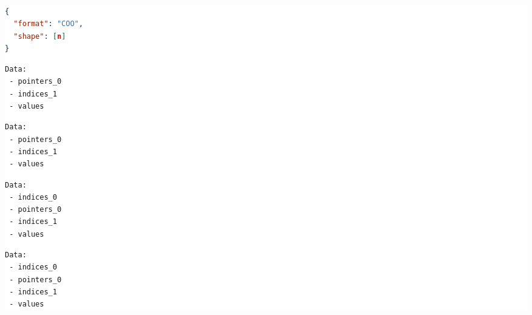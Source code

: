 </td>
<td>

```json
{
  "format": "COO",
  "shape": [n]
}
```

</td>
</tr>
    <tr></tr>
<tr>
<td>

```
Data:
 - pointers_0
 - indices_1
 - values

```

</td>
<td>

```
Data:
 - pointers_0
 - indices_1
 - values

```

</td>
<td>

```
Data:
 - indices_0
 - pointers_0
 - indices_1
 - values
```

</td>
<td>

```
Data:
 - indices_0
 - pointers_0
 - indices_1
 - values
```

</td>
<td>
